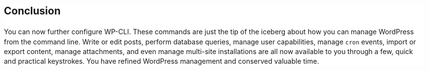 ## Conclusion

You can now further configure WP-CLI. These commands are just the tip of the iceberg about how you can manage WordPress from the command line. Write or edit posts, perform database queries, manage user capabilities, manage `cron` events, import or export content, manage attachments, and even manage multi-site installations are all now available to you through a few, quick and practical keystrokes. You have refined WordPress management and conserved valuable time.
